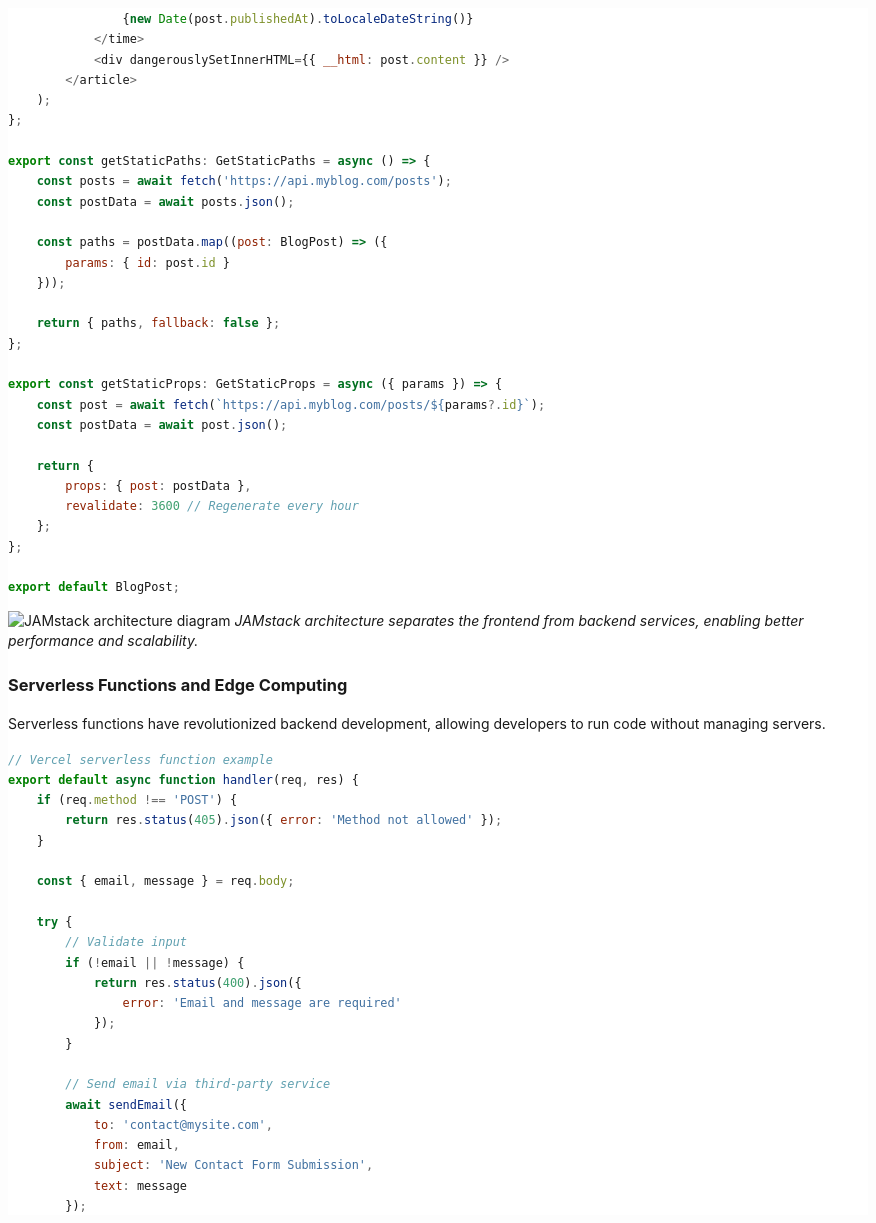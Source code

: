 ```javascript
                {new Date(post.publishedAt).toLocaleDateString()}
            </time>
            <div dangerouslySetInnerHTML={{ __html: post.content }} />
        </article>
    );
};

export const getStaticPaths: GetStaticPaths = async () => {
    const posts = await fetch('https://api.myblog.com/posts');
    const postData = await posts.json();
    
    const paths = postData.map((post: BlogPost) => ({
        params: { id: post.id }
    }));
    
    return { paths, fallback: false };
};

export const getStaticProps: GetStaticProps = async ({ params }) => {
    const post = await fetch(`https://api.myblog.com/posts/${params?.id}`);
    const postData = await post.json();
    
    return {
        props: { post: postData },
        revalidate: 3600 // Regenerate every hour
    };
};

export default BlogPost;
```

![JAMstack architecture diagram](https://placehold.co/1100x650/00b894/ffffff?text=JAMstack+Architecture)
*JAMstack architecture separates the frontend from backend services, enabling better performance and scalability.*

### Serverless Functions and Edge Computing

Serverless functions have revolutionized backend development, allowing developers to run code without managing servers.

```javascript
// Vercel serverless function example
export default async function handler(req, res) {
    if (req.method !== 'POST') {
        return res.status(405).json({ error: 'Method not allowed' });
    }
    
    const { email, message } = req.body;
    
    try {
        // Validate input
        if (!email || !message) {
            return res.status(400).json({ 
                error: 'Email and message are required' 
            });
        }
        
        // Send email via third-party service
        await sendEmail({
            to: 'contact@mysite.com',
            from: email,
            subject: 'New Contact Form Submission',
            text: message
        });
```